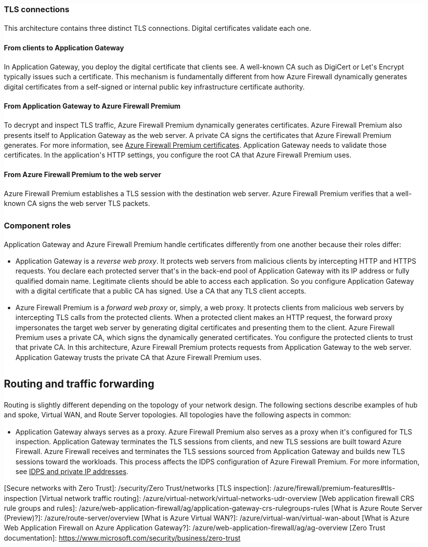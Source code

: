 ### TLS connections

This architecture contains three distinct TLS connections. Digital certificates validate each one.

#### From clients to Application Gateway

In Application Gateway, you deploy the digital certificate that clients see. A well-known CA such as DigiCert or Let's Encrypt typically issues such a certificate. This mechanism is fundamentally different from how Azure Firewall dynamically generates digital certificates from a self-signed or internal public key infrastructure certificate authority.

#### From Application Gateway to Azure Firewall Premium

To decrypt and inspect TLS traffic, Azure Firewall Premium dynamically generates certificates. Azure Firewall Premium also presents itself to Application Gateway as the web server. A private CA signs the certificates that Azure Firewall Premium generates. For more information, see [Azure Firewall Premium certificates][Azure Firewall Premium certificates]. Application Gateway needs to validate those certificates. In the application's HTTP settings, you configure the root CA that Azure Firewall Premium uses.

#### From Azure Firewall Premium to the web server

Azure Firewall Premium establishes a TLS session with the destination web server. Azure Firewall Premium verifies that a well-known CA signs the web server TLS packets.

### Component roles

Application Gateway and Azure Firewall Premium handle certificates differently from one another because their roles differ:

- Application Gateway is a *reverse web proxy*. It protects web servers from malicious clients by intercepting HTTP and HTTPS requests. You declare each protected server that's in the back-end pool of Application Gateway with its IP address or fully qualified domain name. Legitimate clients should be able to access each application. So you configure Application Gateway with a digital certificate that a public CA has signed. Use a CA that any TLS client accepts.

- Azure Firewall Premium is a *forward web proxy* or, simply, a web proxy. It protects clients from malicious web servers by intercepting TLS calls from the protected clients. When a protected client makes an HTTP request, the forward proxy impersonates the target web server by generating digital certificates and presenting them to the client. Azure Firewall Premium uses a private CA, which signs the dynamically generated certificates. You configure the protected clients to trust that private CA. In this architecture, Azure Firewall Premium protects requests from Application Gateway to the web server. Application Gateway trusts the private CA that Azure Firewall Premium uses.

## Routing and traffic forwarding

Routing is slightly different depending on the topology of your network design. The following sections describe examples of hub and spoke, Virtual WAN, and Route Server topologies. All topologies have the following aspects in common:

- Application Gateway always serves as a proxy. Azure Firewall Premium also serves as a proxy when it's configured for TLS inspection. Application Gateway terminates the TLS sessions from clients, and new TLS sessions are built toward Azure Firewall. Azure Firewall receives and terminates the TLS sessions sourced from Application Gateway and builds new TLS sessions toward the workloads. This process affects the IDPS configuration of Azure Firewall Premium. For more information, see [IDPS and private IP addresses][IDPS and private IP addresses].


[Application Gateway limits]: /azure/azure-resource-manager/management/azure-subscription-service-limits#azure-application-gateway-limits
[Azure Firewall DNS settings]: /azure/firewall/dns-settings
[Azure Firewall limits]: /azure/azure-resource-manager/management/azure-subscription-service-limits#azure-firewall-limits
[Azure Firewall Premium certificates]: /azure/firewall/premium-certificates
[Firewall and Application Gateway for virtual networks]: ./firewall-application-gateway.yml
[How an application gateway works]: /azure/application-gateway/how-application-gateway-works
[Hub-spoke network topology in Azure]: ../../networking/architecture/hub-spoke.yml
[Hub-spoke network topology with Azure Virtual WAN]: ../../networking/architecture/hub-spoke-virtual-wan-architecture.yml
[IDPS]: /azure/firewall/premium-features#idps
[IDPS and private IP addresses]: #idps-and-private-ip-addresses
[IDPS-rules]: /azure/firewall/premium-features#idps-signature-rules
[IDPS-private-ranges]: /azure/firewall/premium-features#idps-private-ip-ranges
[Implement a secure hybrid network]: ../../reference-architectures/dmz/secure-vnet-dmz.yml?tabs=portal
[Secure networks with Zero Trust]: /security/Zero Trust/networks
[TLS inspection]: /azure/firewall/premium-features#tls-inspection
[Virtual network traffic routing]: /azure/virtual-network/virtual-networks-udr-overview
[Web application firewall CRS rule groups and rules]: /azure/web-application-firewall/ag/application-gateway-crs-rulegroups-rules
[What is Azure Route Server (Preview)?]: /azure/route-server/overview
[What is Azure Virtual WAN?]: /azure/virtual-wan/virtual-wan-about
[What is Azure Web Application Firewall on Azure Application Gateway?]: /azure/web-application-firewall/ag/ag-overview
[Zero Trust documentation]: https://www.microsoft.com/security/business/zero-trust